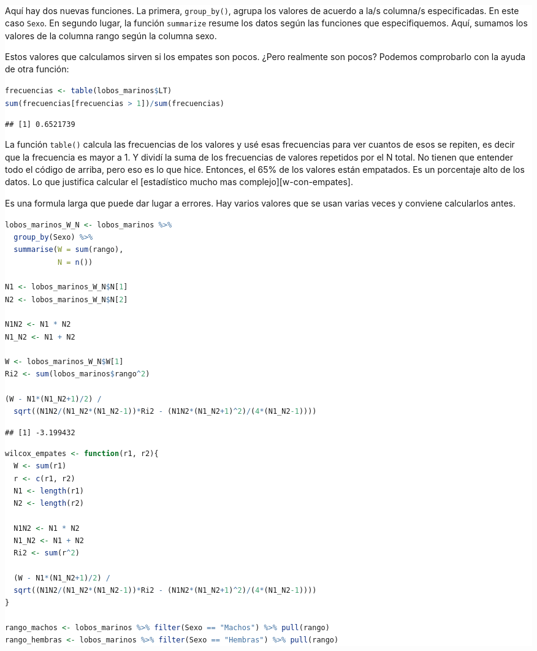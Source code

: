 Aquí hay dos nuevas funciones. La primera, `group_by()`, agrupa los valores de
acuerdo a la/s columna/s especificadas. En este caso `Sexo`. En segundo lugar,
la función `summarize` resume los datos según las funciones que especifiquemos.
Aquí, sumamos los valores de la columna rango según la columna sexo.

Estos valores que calculamos sirven si los empates son pocos. ¿Pero realmente 
son pocos? Podemos comprobarlo con la ayuda de otra función:


```r
frecuencias <- table(lobos_marinos$LT)
sum(frecuencias[frecuencias > 1])/sum(frecuencias)
```

```
## [1] 0.6521739
```

La función `table()` calcula las frecuencias de los valores y usé esas 
frecuencias para ver cuantos de esos se repiten, es decir que la frecuencia es
mayor a 1. Y dividí la suma de los frecuencias de valores repetidos por el N
total. No tienen que entender todo el código de arriba, pero eso es lo que 
hice. Entonces, el 65% de los valores están empatados. Es un porcentaje alto de
los datos. Lo que justifica calcular el [estadístico mucho mas complejo][w-con-empates].

Es una formula larga que puede dar lugar a errores. Hay varios valores que se
usan varias veces y conviene calcularlos antes.



```r
lobos_marinos_W_N <- lobos_marinos %>% 
  group_by(Sexo) %>% 
  summarise(W = sum(rango),
            N = n())

N1 <- lobos_marinos_W_N$N[1]
N2 <- lobos_marinos_W_N$N[2]

N1N2 <- N1 * N2
N1_N2 <- N1 + N2

W <- lobos_marinos_W_N$W[1]
Ri2 <- sum(lobos_marinos$rango^2)

(W - N1*(N1_N2+1)/2) / 
  sqrt((N1N2/(N1_N2*(N1_N2-1))*Ri2 - (N1N2*(N1_N2+1)^2)/(4*(N1_N2-1))))
```

```
## [1] -3.199432
```

```r
wilcox_empates <- function(r1, r2){
  W <- sum(r1)
  r <- c(r1, r2)
  N1 <- length(r1)
  N2 <- length(r2)
  
  N1N2 <- N1 * N2
  N1_N2 <- N1 + N2
  Ri2 <- sum(r^2)

  (W - N1*(N1_N2+1)/2) / 
  sqrt((N1N2/(N1_N2*(N1_N2-1))*Ri2 - (N1N2*(N1_N2+1)^2)/(4*(N1_N2-1))))
}

rango_machos <- lobos_marinos %>% filter(Sexo == "Machos") %>% pull(rango)
rango_hembras <- lobos_marinos %>% filter(Sexo == "Hembras") %>% pull(rango)
```